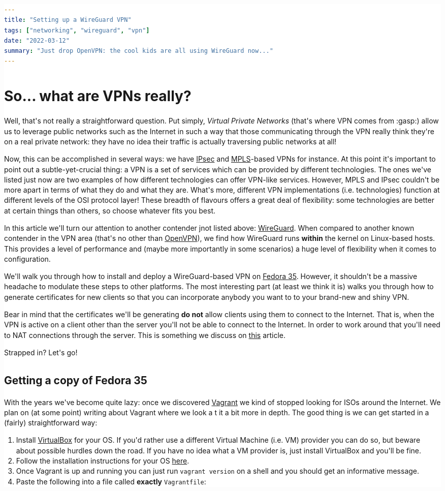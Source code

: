 ```yaml
---
title: "Setting up a WireGuard VPN"
tags: ["networking", "wireguard", "vpn"]
date: "2022-03-12"
summary: "Just drop OpenVPN: the cool kids are all using WireGuard now..."
---
```


# So... what are VPNs really?
Well, that's not really a straightforward question. Put simply, *Virtual Private Networks* (that's where VPN comes from :gasp:) allow us to leverage public networks such as the Internet in such a way that those communicating through the VPN really think they're on a real private network: they have no idea their traffic is actually traversing public networks at all!

Now, this can be accomplished in several ways: we have [IPsec](https://www.cloudflare.com/en-gb/learning/network-layer/what-is-ipsec/) and [MPLS](https://networklessons.com/mpls/mpls-layer-3-vpn-explained)-based VPNs for instance. At this point it's important to point out a subtle-yet-crucial thing: a VPN is a set of services which can be provided by different technologies. The ones we've listed just now are two examples of how different technologies can offer VPN-like services. However, MPLS and IPsec couldn't be more apart in terms of what they do and what they are. What's more, different VPN implementations (i.e. technologies) function at different levels of the OSI protocol layer! These breadth of flavours offers a great deal of flexibility: some technologies are better at certain things than others, so choose whatever fits you best.

In this article we'll turn our attention to another contender jnot listed above: [WireGuard](https://www.wireguard.com). When compared to another known contender in the VPN area (that's no other than [OpenVPN](https://openvpn.net)), we find how WireGuard runs **within** the kernel on Linux-based hosts. This provides a level of performance and (maybe more importantly in some scenarios) a huge level of flexibility when it comes to configuration.

We'll walk you through how to install and deploy a WireGuard-based VPN on [Fedora 35](https://getfedora.org). However, it shouldn't be a massive headache to modulate these steps to other platforms. The most interesting part (at least we think it is) walks you through how to generate certificates for new clients so that you can incorporate anybody you want to to your brand-new and shiny VPN.

Bear in mind that the certificates we'll be generating **do not** allow clients using them to connect to the Internet. That is, when the VPN is active on a client other than the server you'll not be able to connect to the Internet. In order to work around that you'll need to NAT connections through the server. This is something we discuss on [this](2022-03-13-wg-access-control.md) article.

Strapped in? Let's go!

## Getting a copy of Fedora 35
With the years we've become quite lazy: once we discovered [Vagrant](https://www.vagrantup.com) we kind of stopped looking for ISOs around the Internet. We plan on (at some point) writing about Vagrant where we look a t it a bit more in depth. The good thing is we can get started in a (fairly) straightforward way:

1. Install [VirtualBox](https://www.virtualbox.org) for your OS. If you'd rather use a different Virtual Machine (i.e. VM) provider you can do so, but beware about possible hurdles down the road. If you have no idea what a VM provider is, just install VirtualBox and you'll be fine.
2. Follow the installation instructions for your OS [here](https://www.vagrantup.com/downloads).
3. Once Vagrant is up and running you can just run `vagrant version` on a shell and you should get an informative message.
4. Paste the following into a file called **exactly** `Vagrantfile`:
